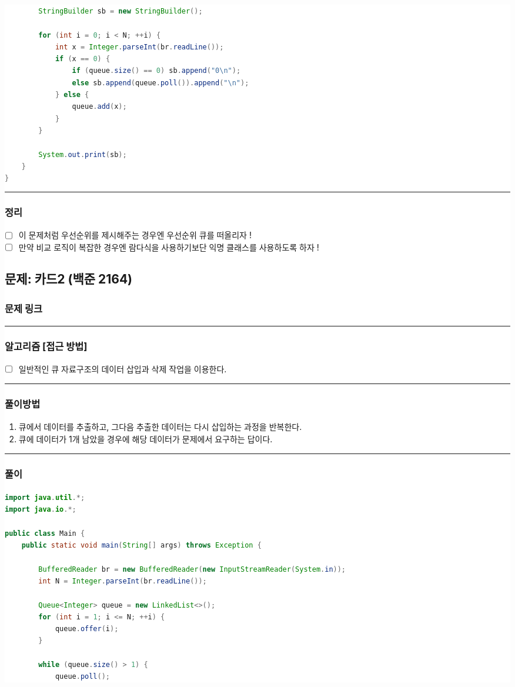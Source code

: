 ```java
        StringBuilder sb = new StringBuilder();

        for (int i = 0; i < N; ++i) {
            int x = Integer.parseInt(br.readLine());
            if (x == 0) {
                if (queue.size() == 0) sb.append("0\n");
                else sb.append(queue.poll()).append("\n");
            } else {
                queue.add(x);
            }
        }

        System.out.print(sb);
    }
}
```

---

### 정리

- [ ] 이 문제처럼 우선순위를 제시해주는 경우엔 우선순위 큐를 떠올리자 !
- [ ] 만약 비교 로직이 복잡한 경우엔 람다식을 사용하기보단 익명 클래스를 사용하도록 하자 !

## **문제: 카드2** (백준 2164)

### 문제 링크

[](https://www.acmicpc.net/problem/2164)

---

### 알고리즘 [접근 방법]

- [ ] 일반적인 큐 자료구조의 데이터 삽입과 삭제 작업을 이용한다.

---

### 풀이방법

1. 큐에서 데이터를 추출하고, 그다음 추출한 데이터는 다시 삽입하는 과정을 반복한다.
2. 큐에 데이터가 1개 남았을 경우에 해당 데이터가 문제에서 요구하는 답이다.

---

### 풀이

```java
import java.util.*;
import java.io.*;

public class Main {
    public static void main(String[] args) throws Exception {

        BufferedReader br = new BufferedReader(new InputStreamReader(System.in));
        int N = Integer.parseInt(br.readLine());

        Queue<Integer> queue = new LinkedList<>();
        for (int i = 1; i <= N; ++i) {
            queue.offer(i);
        }

        while (queue.size() > 1) {
            queue.poll();
```